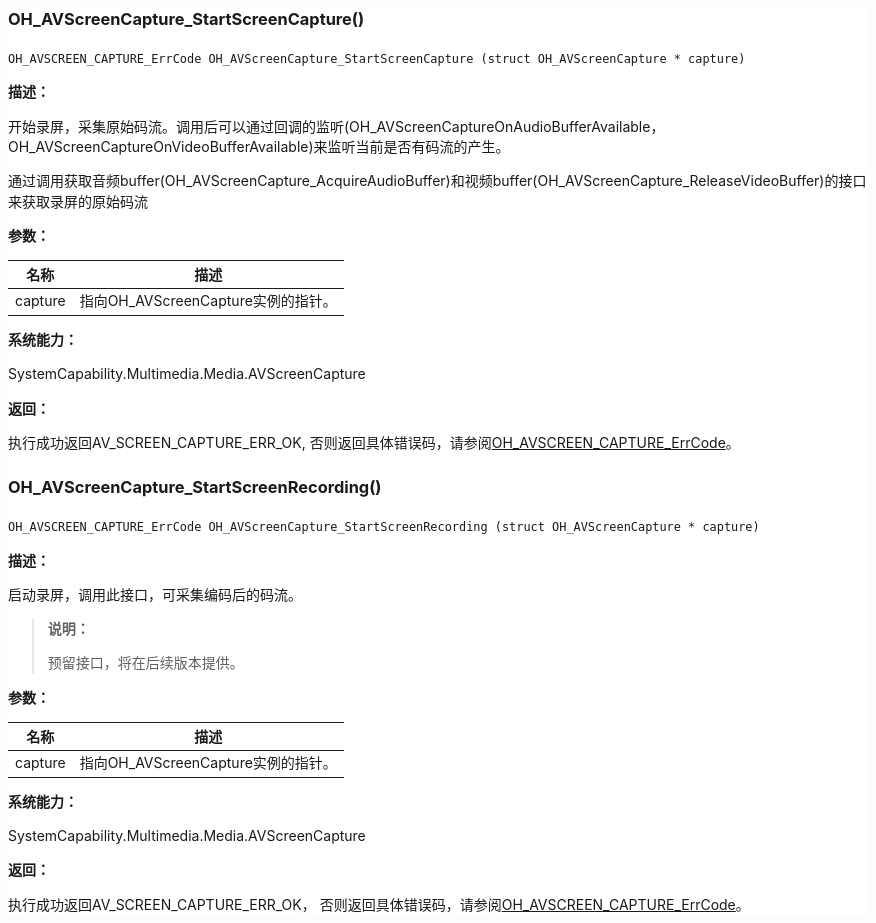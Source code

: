 ### OH_AVScreenCapture_StartScreenCapture()

```
OH_AVSCREEN_CAPTURE_ErrCode OH_AVScreenCapture_StartScreenCapture (struct OH_AVScreenCapture * capture)
```

**描述：**

开始录屏，采集原始码流。调用后可以通过回调的监听(OH_AVScreenCaptureOnAudioBufferAvailable，OH_AVScreenCaptureOnVideoBufferAvailable)来监听当前是否有码流的产生。

通过调用获取音频buffer(OH_AVScreenCapture_AcquireAudioBuffer)和视频buffer(OH_AVScreenCapture_ReleaseVideoBuffer)的接口来获取录屏的原始码流

**参数：**

| 名称 | 描述 | 
| -------- | -------- |
| capture | 指向OH_AVScreenCapture实例的指针。 | 

**系统能力：**

SystemCapability.Multimedia.Media.AVScreenCapture

**返回：**

执行成功返回AV_SCREEN_CAPTURE_ERR_OK, 否则返回具体错误码，请参阅[OH_AVSCREEN_CAPTURE_ErrCode](#oh_avscreen_capture_errcode)。


### OH_AVScreenCapture_StartScreenRecording()

```
OH_AVSCREEN_CAPTURE_ErrCode OH_AVScreenCapture_StartScreenRecording (struct OH_AVScreenCapture * capture)
```

**描述：**

启动录屏，调用此接口，可采集编码后的码流。

> **说明：** 
> 
> 预留接口，将在后续版本提供。

**参数：**

| 名称 | 描述 | 
| -------- | -------- |
| capture | 指向OH_AVScreenCapture实例的指针。 | 

**系统能力：**

SystemCapability.Multimedia.Media.AVScreenCapture

**返回：**

执行成功返回AV_SCREEN_CAPTURE_ERR_OK， 否则返回具体错误码，请参阅[OH_AVSCREEN_CAPTURE_ErrCode](#oh_avscreen_capture_errcode)。
